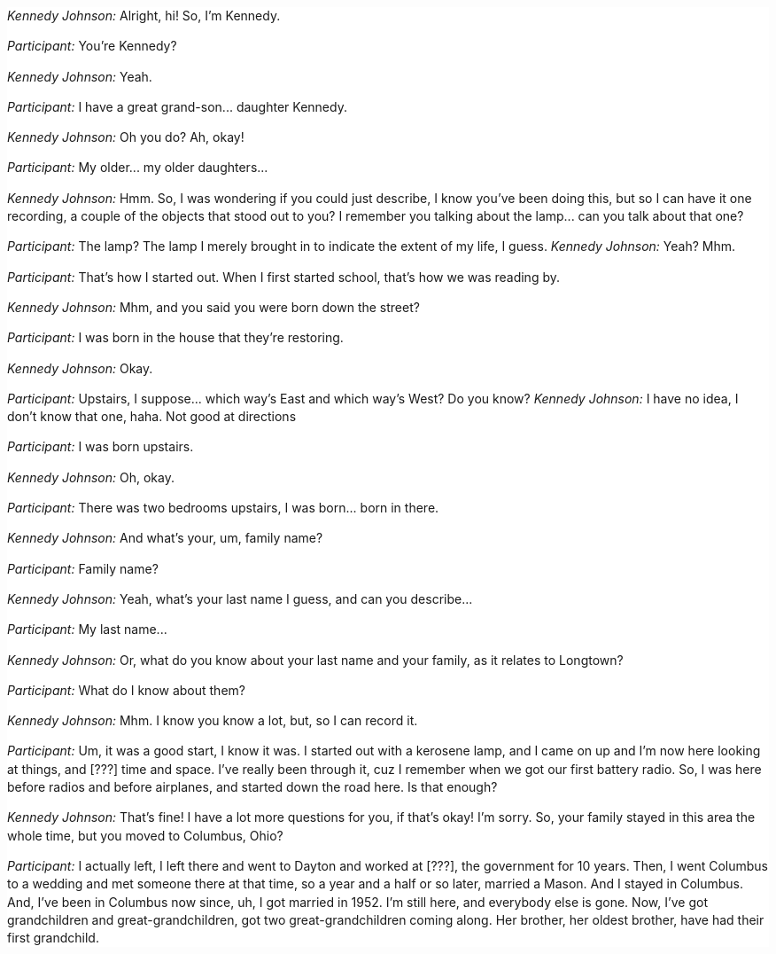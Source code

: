 *Kennedy Johnson:* Alright, hi! So, I’m Kennedy.

*Participant:* You’re Kennedy?

*Kennedy Johnson:* Yeah.

*Participant:* I have a great grand-son... daughter Kennedy.

*Kennedy Johnson:* Oh you do? Ah, okay!

*Participant:* My older... my older daughters...

*Kennedy Johnson:* Hmm. So, I was wondering if you could just describe, I know you’ve been doing this, but so I can have it one recording, a couple of the objects that stood out to you? I remember you talking about the lamp... can you talk about that one?

*Participant:* The lamp? The lamp I merely brought in to indicate the extent of my life, I guess. 
*Kennedy Johnson:* Yeah? Mhm.

*Participant:* That’s how I started out. When I first started school, that’s how we was reading by. 

*Kennedy Johnson:* Mhm, and you said you were born down the street?

*Participant:* I was born in the house that they’re restoring.

*Kennedy Johnson:* Okay.

*Participant:* Upstairs, I suppose... which way’s East and which way’s West? Do you know? 
*Kennedy Johnson:* I have no idea, I don’t know that one, haha. Not good at directions 

*Participant:* I was born upstairs.

*Kennedy Johnson:* Oh, okay.

*Participant:* There was two bedrooms upstairs, I was born... born in there.

*Kennedy Johnson:* And what’s your, um, family name?

*Participant:* Family name?

*Kennedy Johnson:* Yeah, what’s your last name I guess, and can you describe...

*Participant:* My last name...

*Kennedy Johnson:* Or, what do you know about your last name and your family, as it relates to Longtown?

*Participant:* What do I know about them?

*Kennedy Johnson:* Mhm. I know you know a lot, but, so I can record it.

*Participant:* Um, it was a good start, I know it was. I started out with a kerosene lamp, and I came on up and I’m now here looking at things, and [???] time and space. I’ve really been through it, cuz I remember when we got our first battery radio. So, I was here before radios and before airplanes, and started down the road here. Is that enough?

*Kennedy Johnson:* That’s fine! I have a lot more questions for you, if that’s okay! I’m sorry. So, your family stayed in this area the whole time, but you moved to Columbus, Ohio? 

*Participant:* I actually left, I left there and went to Dayton and worked at [???], the government for 10 years. Then, I went Columbus to a wedding and met someone there at that time, so a year and a half or so later, married a Mason. And I stayed in Columbus. And, I’ve been in Columbus now since, uh, I got married in 1952. I’m still here, and everybody else is gone. Now, I’ve got grandchildren and great-grandchildren, got two great-grandchildren coming along. Her brother, her oldest brother, have had their first grandchild. 
